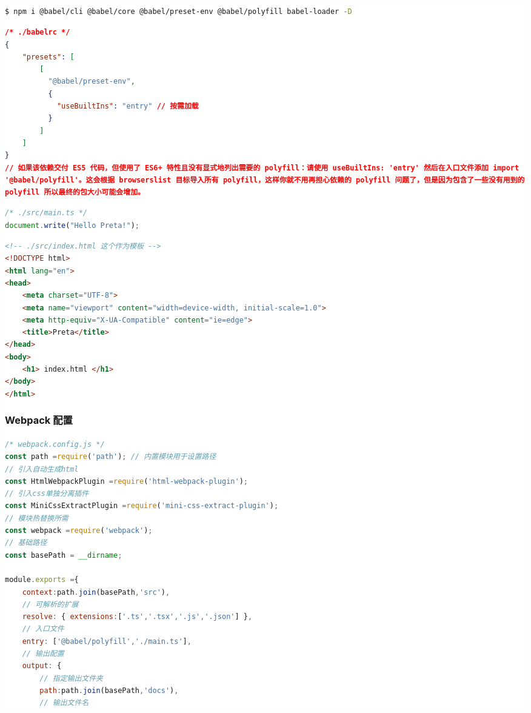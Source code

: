 ```Bash
$ npm i @babel/cli @babel/core @babel/preset-env @babel/polyfill babel-loader -D
```

```JSON
/* ./babelrc */
{
    "presets": [
        [
          "@babel/preset-env",
          {
            "useBuiltIns": "entry" // 按需加载
          }
        ]
    ]
}
// 如果该依赖交付 ES5 代码，但使用了 ES6+ 特性且没有显式地列出需要的 polyfill：请使用 useBuiltIns: 'entry' 然后在入口文件添加 import '@babel/polyfill'。这会根据 browserslist 目标导入所有 polyfill，这样你就不用再担心依赖的 polyfill 问题了，但是因为包含了一些没有用到的 polyfill 所以最终的包大小可能会增加。
```

```TypeScript
/* ./src/main.ts */
document.write("Hello Preta!");
```

```HTML
<!-- ./src/index.html 这个作为模板 -->
<!DOCTYPE html>
<html lang="en">
<head>
    <meta charset="UTF-8">
    <meta name="viewport" content="width=device-width, initial-scale=1.0">
    <meta http-equiv="X-UA-Compatible" content="ie=edge">
    <title>Preta</title>
</head>
<body>
    <h1> index.html </h1>
</body>
</html>
```

### Webpack 配置

```JavaScript
/* webpack.config.js */
const path =require('path'); // 内置模块用于设置路径
// 引入自动生成html
const HtmlWebpackPlugin =require('html-webpack-plugin');
// 引入css单独分离插件
const MiniCssExtractPlugin =require('mini-css-extract-plugin');
// 模块热替换所需
const webpack =require('webpack');
// 基础路径
const basePath = __dirname;

module.exports ={
    context:path.join(basePath,'src'),
    // 可解析的扩展
    resolve: { extensions:['.ts','.tsx','.js','.json'] },
    // 入口文件
    entry: ['@babel/polyfill','./main.ts'],
    // 输出配置
    output: {
        // 指定输出文件夹
        path:path.join(basePath,'docs'),
        // 输出文件名
```

  [index: string]: number;